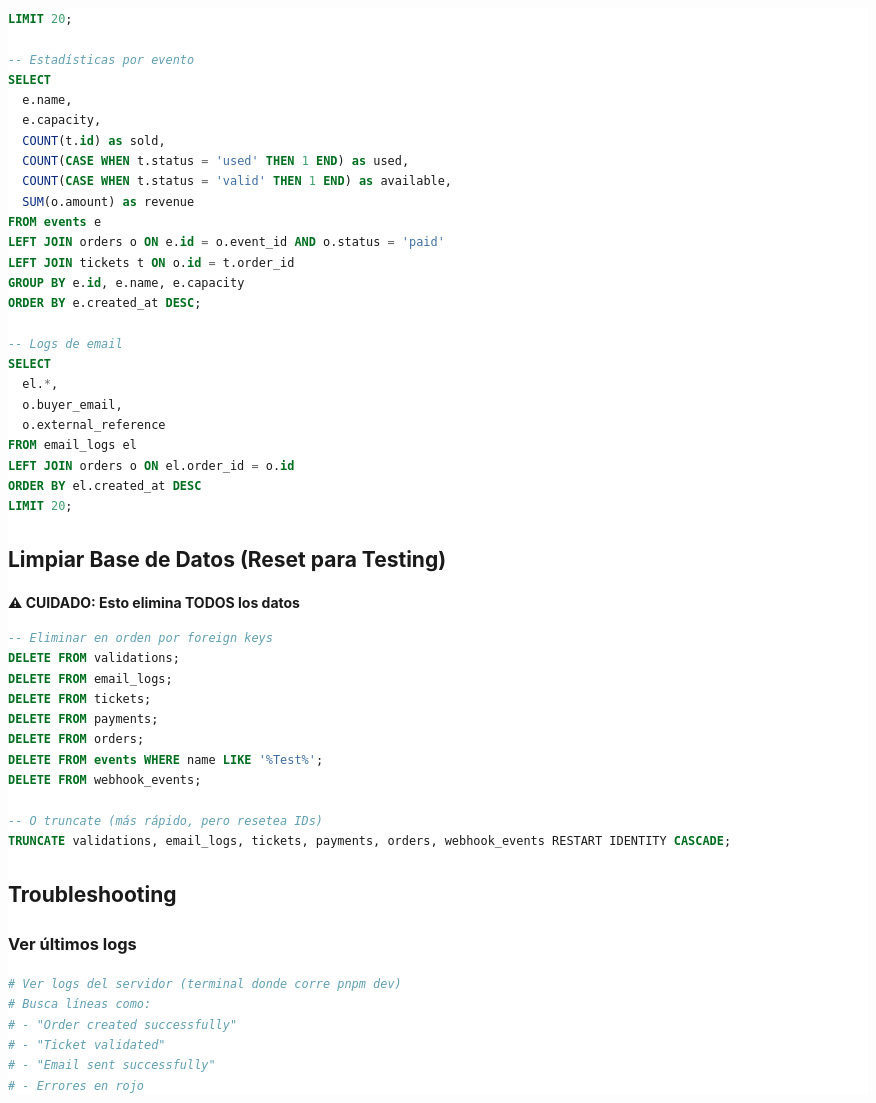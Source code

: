 ```sql
LIMIT 20;

-- Estadísticas por evento
SELECT 
  e.name,
  e.capacity,
  COUNT(t.id) as sold,
  COUNT(CASE WHEN t.status = 'used' THEN 1 END) as used,
  COUNT(CASE WHEN t.status = 'valid' THEN 1 END) as available,
  SUM(o.amount) as revenue
FROM events e
LEFT JOIN orders o ON e.id = o.event_id AND o.status = 'paid'
LEFT JOIN tickets t ON o.id = t.order_id
GROUP BY e.id, e.name, e.capacity
ORDER BY e.created_at DESC;

-- Logs de email
SELECT 
  el.*,
  o.buyer_email,
  o.external_reference
FROM email_logs el
LEFT JOIN orders o ON el.order_id = o.id
ORDER BY el.created_at DESC
LIMIT 20;
```

## Limpiar Base de Datos (Reset para Testing)

**⚠️ CUIDADO: Esto elimina TODOS los datos**

```sql
-- Eliminar en orden por foreign keys
DELETE FROM validations;
DELETE FROM email_logs;
DELETE FROM tickets;
DELETE FROM payments;
DELETE FROM orders;
DELETE FROM events WHERE name LIKE '%Test%';
DELETE FROM webhook_events;

-- O truncate (más rápido, pero resetea IDs)
TRUNCATE validations, email_logs, tickets, payments, orders, webhook_events RESTART IDENTITY CASCADE;
```

## Troubleshooting

### Ver últimos logs
```bash
# Ver logs del servidor (terminal donde corre pnpm dev)
# Busca líneas como:
# - "Order created successfully"
# - "Ticket validated"
# - "Email sent successfully"
# - Errores en rojo
```
